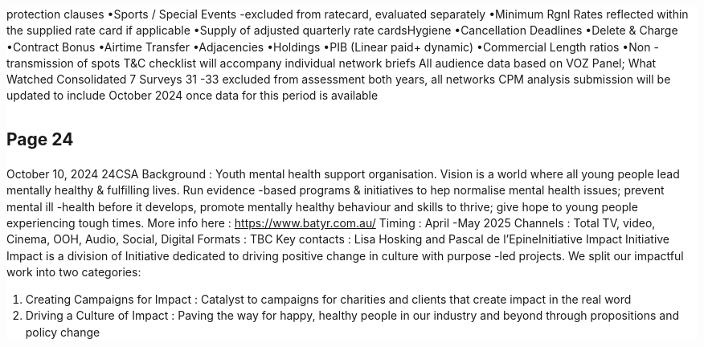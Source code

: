 protection clauses
•Sports / Special 
Events -excluded 
from ratecard, 
evaluated separately
•Minimum Rgnl Rates 
reflected within the 
supplied rate card if 
applicable
•Supply of adjusted 
quarterly rate cardsHygiene
•Cancellation 
Deadlines
•Delete & Charge
•Contract Bonus
•Airtime Transfer
•Adjacencies
•Holdings
•PIB (Linear paid+ 
dynamic)
•Commercial Length 
ratios
•Non -transmission of 
spots
T&C checklist will accompany individual network briefs
All audience data based on VOZ Panel; What Watched Consolidated 7
Surveys 31 -33 excluded from assessment both years, all networks
CPM analysis submission will be updated to include October 2024 once data for this period is available

## Page 24

October 10, 2024
24CSA
Background : Youth mental health support 
organisation.  Vision is a world where all 
young people lead mentally healthy & 
fulfilling lives. 
Run evidence -based programs & initiatives 
to hep normalise mental health issues; 
prevent mental ill -health before it develops, 
promote mentally healthy behaviour and 
skills to thrive; give hope to young people 
experiencing tough times.
More info here : https://www.batyr.com.au/
Timing : April -May 2025
Channels : Total TV, video, Cinema, OOH, 
Audio, Social, Digital
Formats : TBC
Key contacts : Lisa Hosking and Pascal de 
l’EpineInitiative Impact 
Initiative Impact
  is a division of Initiative 
dedicated to driving positive change in 
culture with purpose -led projects. We split 
our impactful work into two categories:
1. Creating Campaigns for Impact : Catalyst 
to campaigns for charities and clients that 
create impact in the real word
2. Driving a Culture of Impact : Paving the 
way for happy, healthy people in our industry 
and beyond through propositions and policy 
change